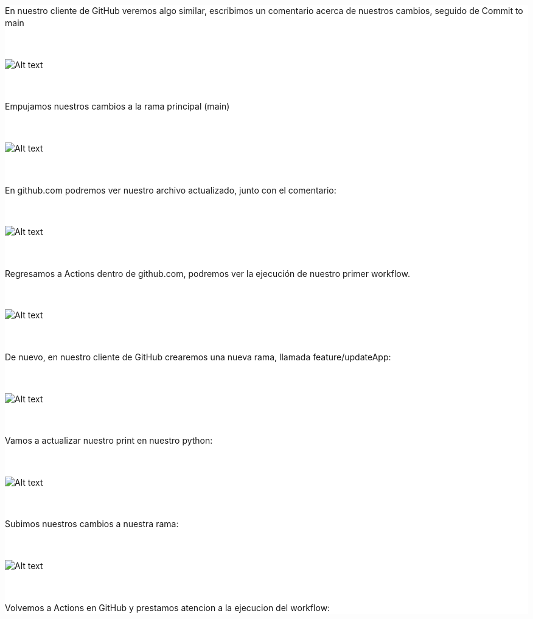 En nuestro cliente de GitHub veremos algo similar, escribimos un comentario acerca de nuestros cambios, seguido de Commit to main

</br>

![Alt text](../Ejemplo-03/assets/s2-e03-15.png?raw=true "DevOps")

</br>

Empujamos nuestros cambios a la rama principal (main)

</br>

![Alt text](../Ejemplo-03/assets/s2-e03-16.png?raw=true "DevOps")

</br>

En github.com podremos ver nuestro archivo actualizado, junto con el comentario:

</br>

![Alt text](../Ejemplo-03/assets/s2-e03-17.png?raw=true "DevOps")


</br>

Regresamos a Actions dentro de github.com, podremos ver la ejecución de nuestro primer workflow.

</br>

![Alt text](../Ejemplo-03/assets/s2-e03-18.png?raw=true "DevOps")


</br>

De nuevo, en nuestro cliente de GitHub crearemos una nueva rama, llamada feature/updateApp:

</br>

![Alt text](../Ejemplo-03/assets/s2-e03-19.png?raw=true "DevOps")

</br>

Vamos a actualizar nuestro print en nuestro python:

</br>

![Alt text](../Ejemplo-03/assets/s2-e03-20.png?raw=true "DevOps")

</br>

Subimos nuestros cambios a nuestra rama:

</br>

![Alt text](../Ejemplo-03/assets/s2-e03-21.png?raw=true "DevOps")

</br>

Volvemos a Actions en GitHub y prestamos atencion a la ejecucion del workflow:
